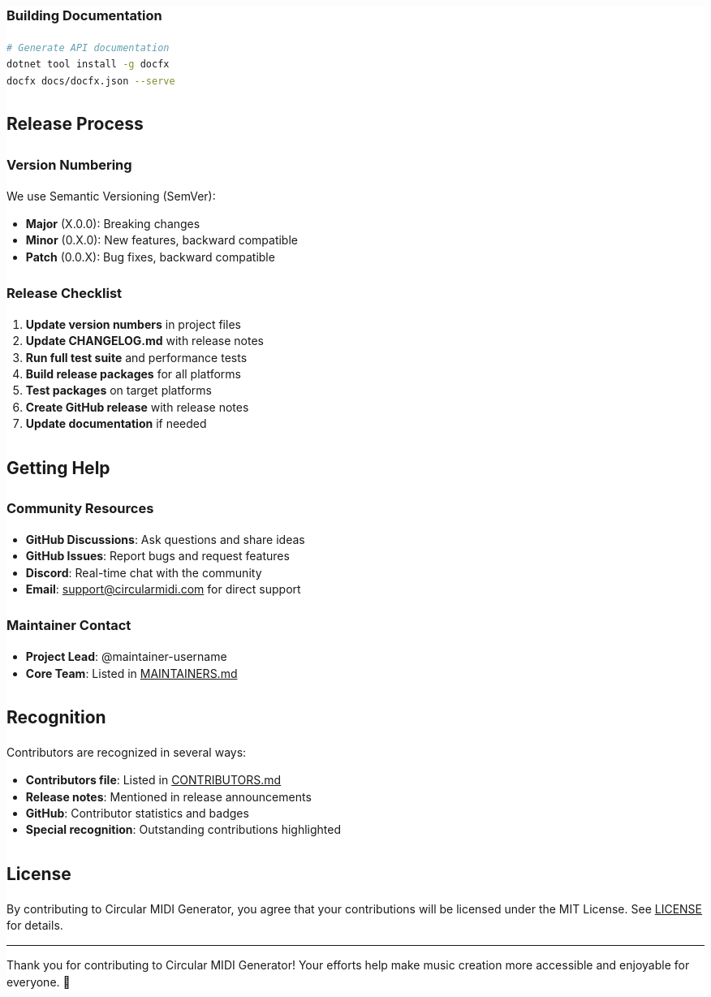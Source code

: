 ### Building Documentation

```bash
# Generate API documentation
dotnet tool install -g docfx
docfx docs/docfx.json --serve
```

## Release Process

### Version Numbering

We use Semantic Versioning (SemVer):
- **Major** (X.0.0): Breaking changes
- **Minor** (0.X.0): New features, backward compatible
- **Patch** (0.0.X): Bug fixes, backward compatible

### Release Checklist

1. **Update version numbers** in project files
2. **Update CHANGELOG.md** with release notes
3. **Run full test suite** and performance tests
4. **Build release packages** for all platforms
5. **Test packages** on target platforms
6. **Create GitHub release** with release notes
7. **Update documentation** if needed

## Getting Help

### Community Resources

- **GitHub Discussions**: Ask questions and share ideas
- **GitHub Issues**: Report bugs and request features
- **Discord**: Real-time chat with the community
- **Email**: support@circularmidi.com for direct support

### Maintainer Contact

- **Project Lead**: @maintainer-username
- **Core Team**: Listed in [MAINTAINERS.md](MAINTAINERS.md)

## Recognition

Contributors are recognized in several ways:

- **Contributors file**: Listed in [CONTRIBUTORS.md](CONTRIBUTORS.md)
- **Release notes**: Mentioned in release announcements
- **GitHub**: Contributor statistics and badges
- **Special recognition**: Outstanding contributions highlighted

## License

By contributing to Circular MIDI Generator, you agree that your contributions will be licensed under the MIT License. See [LICENSE](LICENSE) for details.

---

Thank you for contributing to Circular MIDI Generator! Your efforts help make music creation more accessible and enjoyable for everyone. 🎵